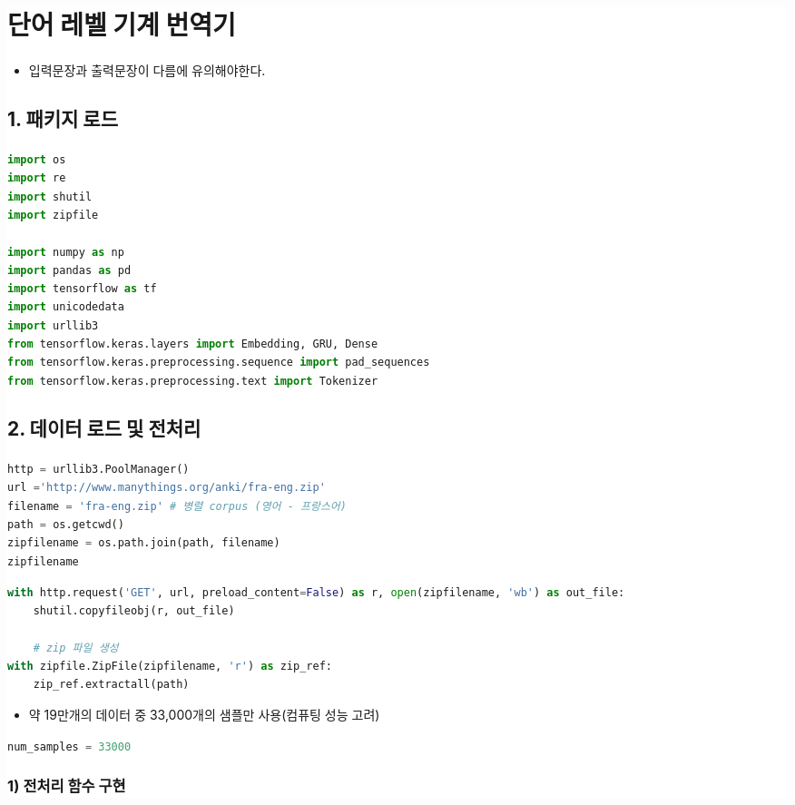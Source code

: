 # 단어 레벨 기계 번역기

- 입력문장과 출력문장이 다름에 유의해야한다.



## 1. 패키지 로드

```python
import os
import re
import shutil
import zipfile

import numpy as np
import pandas as pd
import tensorflow as tf
import unicodedata
import urllib3
from tensorflow.keras.layers import Embedding, GRU, Dense
from tensorflow.keras.preprocessing.sequence import pad_sequences
from tensorflow.keras.preprocessing.text import Tokenizer
```



## 2. 데이터 로드 및 전처리

```python
http = urllib3.PoolManager()
url ='http://www.manythings.org/anki/fra-eng.zip'
filename = 'fra-eng.zip' # 병렬 corpus (영어 - 프랑스어)
path = os.getcwd()
zipfilename = os.path.join(path, filename)
zipfilename
```

```python
with http.request('GET', url, preload_content=False) as r, open(zipfilename, 'wb') as out_file:
    shutil.copyfileobj(r, out_file)

    # zip 파일 생성
with zipfile.ZipFile(zipfilename, 'r') as zip_ref:
    zip_ref.extractall(path)
```

- 약 19만개의 데이터 중 33,000개의 샘플만 사용(컴퓨팅 성능 고려)

```python
num_samples = 33000
```

### 1) 전처리 함수 구현
